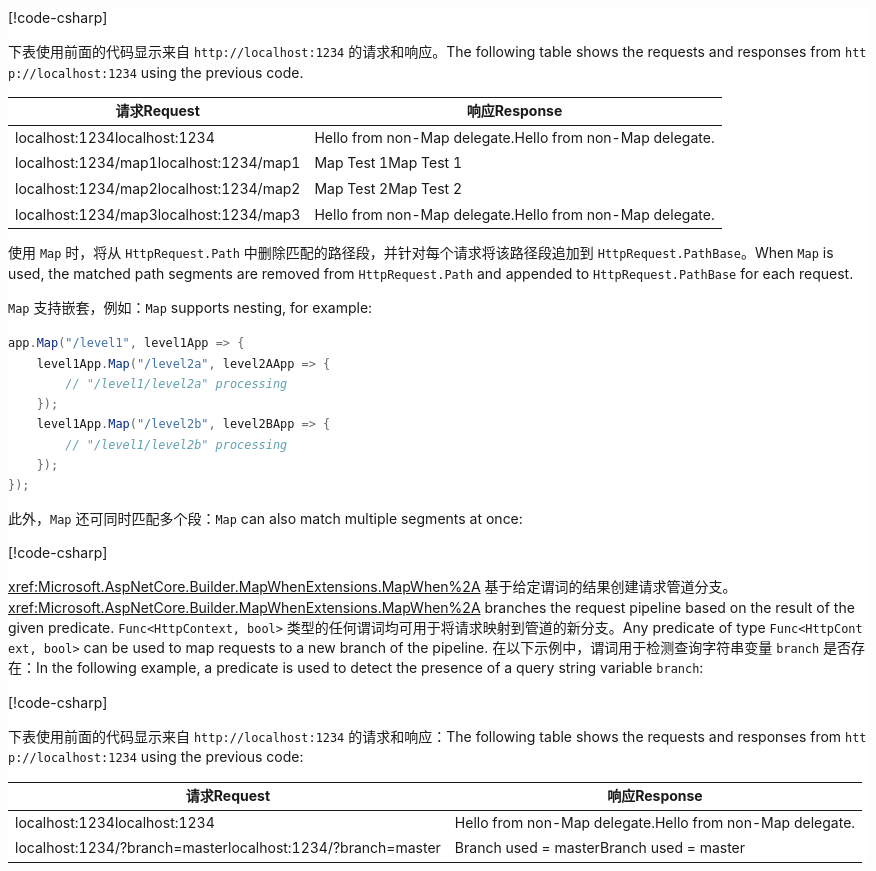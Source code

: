 [!code-csharp[](index/snapshot/Chain/StartupMap.cs)]

<span data-ttu-id="a5b1d-214">下表使用前面的代码显示来自 `http://localhost:1234` 的请求和响应。</span><span class="sxs-lookup"><span data-stu-id="a5b1d-214">The following table shows the requests and responses from `http://localhost:1234` using the previous code.</span></span>

| <span data-ttu-id="a5b1d-215">请求</span><span class="sxs-lookup"><span data-stu-id="a5b1d-215">Request</span></span>             | <span data-ttu-id="a5b1d-216">响应</span><span class="sxs-lookup"><span data-stu-id="a5b1d-216">Response</span></span>                     |
| ------------------- | ---------------------------- |
| <span data-ttu-id="a5b1d-217">localhost:1234</span><span class="sxs-lookup"><span data-stu-id="a5b1d-217">localhost:1234</span></span>      | <span data-ttu-id="a5b1d-218">Hello from non-Map delegate.</span><span class="sxs-lookup"><span data-stu-id="a5b1d-218">Hello from non-Map delegate.</span></span> |
| <span data-ttu-id="a5b1d-219">localhost:1234/map1</span><span class="sxs-lookup"><span data-stu-id="a5b1d-219">localhost:1234/map1</span></span> | <span data-ttu-id="a5b1d-220">Map Test 1</span><span class="sxs-lookup"><span data-stu-id="a5b1d-220">Map Test 1</span></span>                   |
| <span data-ttu-id="a5b1d-221">localhost:1234/map2</span><span class="sxs-lookup"><span data-stu-id="a5b1d-221">localhost:1234/map2</span></span> | <span data-ttu-id="a5b1d-222">Map Test 2</span><span class="sxs-lookup"><span data-stu-id="a5b1d-222">Map Test 2</span></span>                   |
| <span data-ttu-id="a5b1d-223">localhost:1234/map3</span><span class="sxs-lookup"><span data-stu-id="a5b1d-223">localhost:1234/map3</span></span> | <span data-ttu-id="a5b1d-224">Hello from non-Map delegate.</span><span class="sxs-lookup"><span data-stu-id="a5b1d-224">Hello from non-Map delegate.</span></span> |

<span data-ttu-id="a5b1d-225">使用 `Map` 时，将从 `HttpRequest.Path` 中删除匹配的路径段，并针对每个请求将该路径段追加到 `HttpRequest.PathBase`。</span><span class="sxs-lookup"><span data-stu-id="a5b1d-225">When `Map` is used, the matched path segments are removed from `HttpRequest.Path` and appended to `HttpRequest.PathBase` for each request.</span></span>

<span data-ttu-id="a5b1d-226">`Map` 支持嵌套，例如：</span><span class="sxs-lookup"><span data-stu-id="a5b1d-226">`Map` supports nesting, for example:</span></span>

```csharp
app.Map("/level1", level1App => {
    level1App.Map("/level2a", level2AApp => {
        // "/level1/level2a" processing
    });
    level1App.Map("/level2b", level2BApp => {
        // "/level1/level2b" processing
    });
});
```

<span data-ttu-id="a5b1d-227">此外，`Map` 还可同时匹配多个段：</span><span class="sxs-lookup"><span data-stu-id="a5b1d-227">`Map` can also match multiple segments at once:</span></span>

[!code-csharp[](index/snapshot/Chain/StartupMultiSeg.cs?highlight=13)]

<span data-ttu-id="a5b1d-228"><xref:Microsoft.AspNetCore.Builder.MapWhenExtensions.MapWhen%2A> 基于给定谓词的结果创建请求管道分支。</span><span class="sxs-lookup"><span data-stu-id="a5b1d-228"><xref:Microsoft.AspNetCore.Builder.MapWhenExtensions.MapWhen%2A> branches the request pipeline based on the result of the given predicate.</span></span> <span data-ttu-id="a5b1d-229">`Func<HttpContext, bool>` 类型的任何谓词均可用于将请求映射到管道的新分支。</span><span class="sxs-lookup"><span data-stu-id="a5b1d-229">Any predicate of type `Func<HttpContext, bool>` can be used to map requests to a new branch of the pipeline.</span></span> <span data-ttu-id="a5b1d-230">在以下示例中，谓词用于检测查询字符串变量 `branch` 是否存在：</span><span class="sxs-lookup"><span data-stu-id="a5b1d-230">In the following example, a predicate is used to detect the presence of a query string variable `branch`:</span></span>

[!code-csharp[](index/snapshot/Chain/StartupMapWhen.cs?highlight=14-15)]

<span data-ttu-id="a5b1d-231">下表使用前面的代码显示来自 `http://localhost:1234` 的请求和响应：</span><span class="sxs-lookup"><span data-stu-id="a5b1d-231">The following table shows the requests and responses from `http://localhost:1234` using the previous code:</span></span>

| <span data-ttu-id="a5b1d-232">请求</span><span class="sxs-lookup"><span data-stu-id="a5b1d-232">Request</span></span>                       | <span data-ttu-id="a5b1d-233">响应</span><span class="sxs-lookup"><span data-stu-id="a5b1d-233">Response</span></span>                     |
| ----------------------------- | ---------------------------- |
| <span data-ttu-id="a5b1d-234">localhost:1234</span><span class="sxs-lookup"><span data-stu-id="a5b1d-234">localhost:1234</span></span>                | <span data-ttu-id="a5b1d-235">Hello from non-Map delegate.</span><span class="sxs-lookup"><span data-stu-id="a5b1d-235">Hello from non-Map delegate.</span></span> |
| <span data-ttu-id="a5b1d-236">localhost:1234/?branch=master</span><span class="sxs-lookup"><span data-stu-id="a5b1d-236">localhost:1234/?branch=master</span></span> | <span data-ttu-id="a5b1d-237">Branch used = master</span><span class="sxs-lookup"><span data-stu-id="a5b1d-237">Branch used = master</span></span>         |
